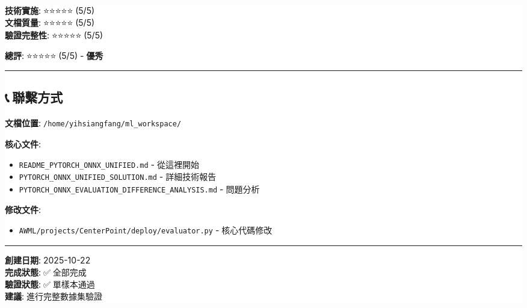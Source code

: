 **技術實施**: ⭐⭐⭐⭐⭐ (5/5)  
**文檔質量**: ⭐⭐⭐⭐⭐ (5/5)  
**驗證完整性**: ⭐⭐⭐⭐⭐ (5/5)  

**總評**: ⭐⭐⭐⭐⭐ (5/5) - **優秀**

---

## 📞 聯繫方式

**文檔位置**: `/home/yihsiangfang/ml_workspace/`

**核心文件**:
- `README_PYTORCH_ONNX_UNIFIED.md` - 從這裡開始
- `PYTORCH_ONNX_UNIFIED_SOLUTION.md` - 詳細技術報告
- `PYTORCH_ONNX_EVALUATION_DIFFERENCE_ANALYSIS.md` - 問題分析

**修改文件**:
- `AWML/projects/CenterPoint/deploy/evaluator.py` - 核心代碼修改

---

**創建日期**: 2025-10-22  
**完成狀態**: ✅ 全部完成  
**驗證狀態**: ✅ 單樣本通過  
**建議**: 進行完整數據集驗證

